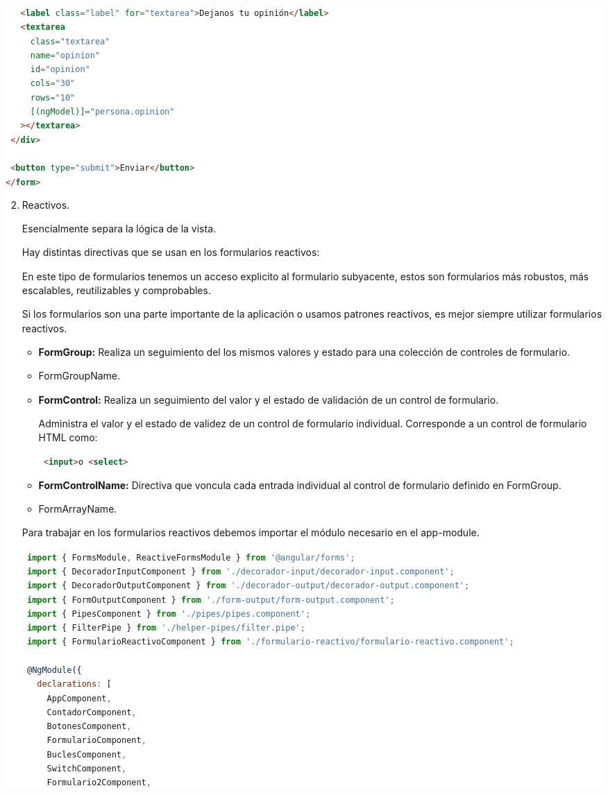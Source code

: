    ```html
      <label class="label" for="textarea">Dejanos tu opinión</label>
      <textarea
        class="textarea"
        name="opinion"
        id="opinion"
        cols="30"
        rows="10"
        [(ngModel)]="persona.opinion"
      ></textarea>
    </div>

    <button type="submit">Enviar</button>
   </form>
   ```

2. Reactivos.

   Esencialmente separa la lógica de la vista.

   Hay distintas directivas que se usan en los formularios reactivos:

   En este tipo de formularios tenemos un acceso explicito al formulario subyacente, estos son formularios más
   robustos, más escalables, reutilizables y comprobables.

   Si los formularios son una parte importante de la aplicación o usamos patrones reactivos, es mejor siempre
   utilizar formularios reactivos.

   - **FormGroup:**
     Realiza un seguimiento del los mismos valores y estado para una colección de controles de formulario.
   - FormGroupName.
   - **FormControl:**
     Realiza un seguimiento del valor y el estado de validación de un control de formulario.

     Administra el valor y el estado de validez de un control de formulario individual. Corresponde a un control de formulario HTML como:

     ```html
      <input>o <select>
     ```

   - **FormControlName:**
     Directiva que voncula cada entrada individual al control de formulario definido en FormGroup.
   - FormArrayName.

   Para trabajar en los formularios reactivos debemos importar el módulo necesario en el app-module.

   ```js
    import { FormsModule, ReactiveFormsModule } from '@angular/forms';
    import { DecoradorInputComponent } from './decorador-input/decorador-input.component';
    import { DecoradorOutputComponent } from './decorador-output/decorador-output.component';
    import { FormOutputComponent } from './form-output/form-output.component';
    import { PipesComponent } from './pipes/pipes.component';
    import { FilterPipe } from './helper-pipes/filter.pipe';
    import { FormularioReactivoComponent } from './formulario-reactivo/formulario-reactivo.component';
    
    @NgModule({
      declarations: [
        AppComponent,
        ContadorComponent,
        BotonesComponent,
        FormularioComponent,
        BuclesComponent,
        SwitchComponent,
        Formulario2Component,
   ```